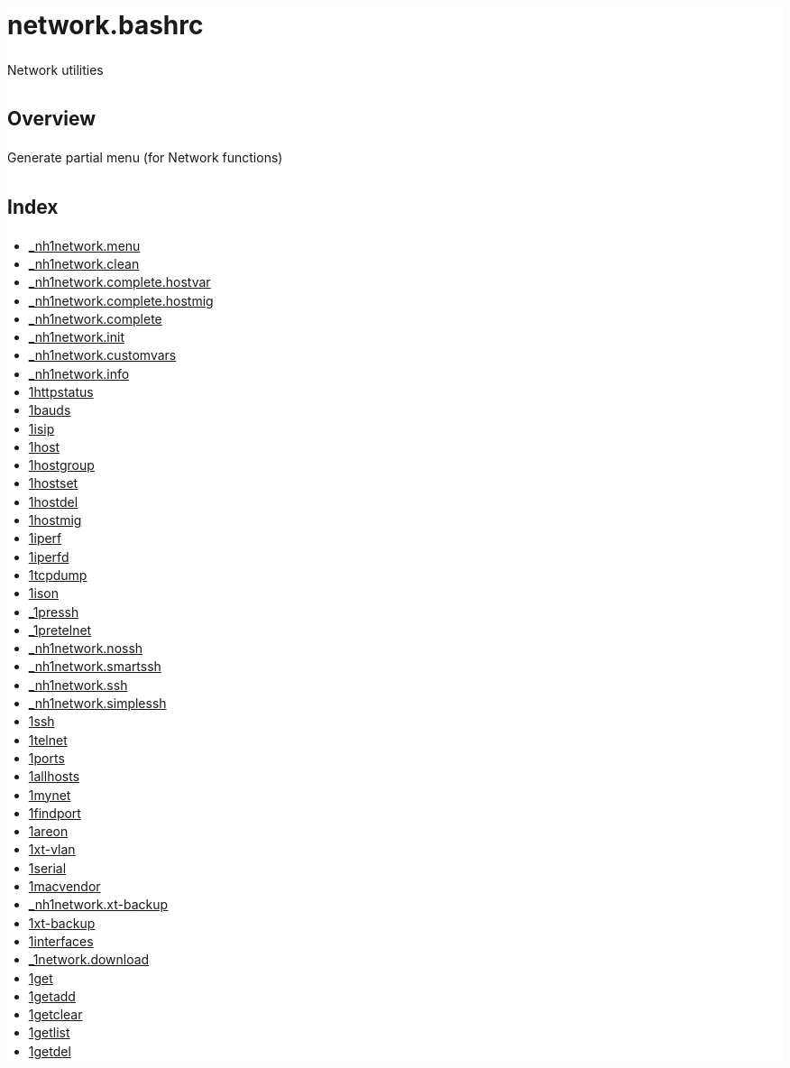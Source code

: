 # network.bashrc

Network utilities

## Overview

Generate partial menu (for Network functions)

## Index

* [_nh1network.menu](#_nh1networkmenu)
* [_nh1network.clean](#_nh1networkclean)
* [_nh1network.complete.hostvar](#_nh1networkcompletehostvar)
* [_nh1network.complete.hostmig](#_nh1networkcompletehostmig)
* [_nh1network.complete](#_nh1networkcomplete)
* [_nh1network.init](#_nh1networkinit)
* [_nh1network.customvars](#_nh1networkcustomvars)
* [_nh1network.info](#_nh1networkinfo)
* [1httpstatus](#1httpstatus)
* [1bauds](#1bauds)
* [1isip](#1isip)
* [1host](#1host)
* [1hostgroup](#1hostgroup)
* [1hostset](#1hostset)
* [1hostdel](#1hostdel)
* [1hostmig](#1hostmig)
* [1iperf](#1iperf)
* [1iperfd](#1iperfd)
* [1tcpdump](#1tcpdump)
* [1ison](#1ison)
* [_1pressh](#_1pressh)
* [_1pretelnet](#_1pretelnet)
* [_nh1network.nossh](#_nh1networknossh)
* [_nh1network.smartssh](#_nh1networksmartssh)
* [_nh1network.ssh](#_nh1networkssh)
* [_nh1network.simplessh](#_nh1networksimplessh)
* [1ssh](#1ssh)
* [1telnet](#1telnet)
* [1ports](#1ports)
* [1allhosts](#1allhosts)
* [1mynet](#1mynet)
* [1findport](#1findport)
* [1areon](#1areon)
* [1xt-vlan](#1xt-vlan)
* [1serial](#1serial)
* [1macvendor](#1macvendor)
* [_nh1network.xt-backup](#_nh1networkxt-backup)
* [1xt-backup](#1xt-backup)
* [1interfaces](#1interfaces)
* [_1network.download](#_1networkdownload)
* [1get](#1get)
* [1getadd](#1getadd)
* [1getclear](#1getclear)
* [1getlist](#1getlist)
* [1getdel](#1getdel)
